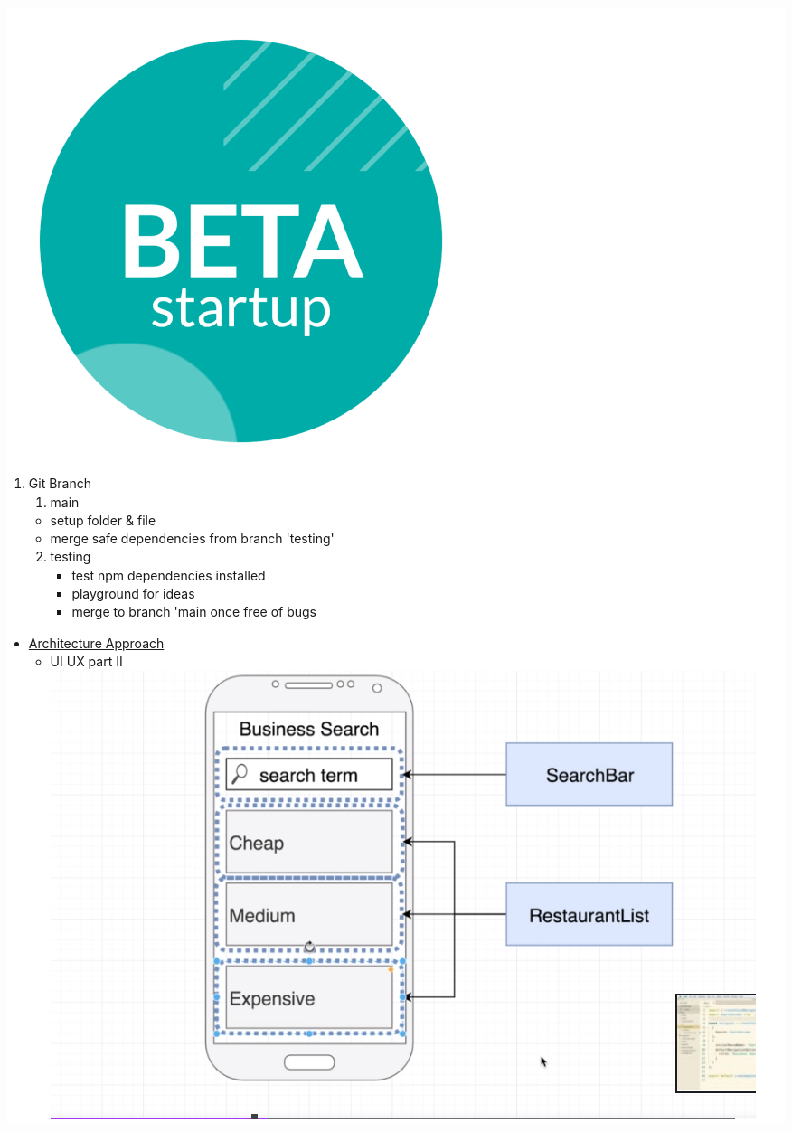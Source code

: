 ![project logo](https://github.com/CraftomeCJ/learningJournal/blob/main/IMG/GIF/bentoLogo.gif "style=width:50 height: 50")

1. Git Branch
   1. main
    - setup folder & file
    - merge safe dependencies from branch 'testing'
   2. testing
      - test npm dependencies installed
      - playground for ideas
      - merge to branch 'main once free of bugs

- [Architecture Approach](https://i.imgur.com/KjvwyzS.png)
  - UI UX part II
![UI UX 2](https://github.com/CraftomeCJ/learningJournal/blob/main/IMG/PNG/yelpIMG/UIUXwireframing.png "style=width:50 height: 50")